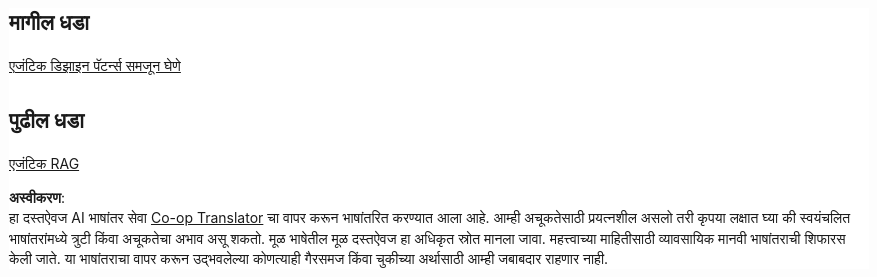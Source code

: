 ## मागील धडा  

[एजंटिक डिझाइन पॅटर्न्स समजून घेणे](../03-agentic-design-patterns/README.md)  

## पुढील धडा  

[एजंटिक RAG](../05-agentic-rag/README.md)  

**अस्वीकरण**:  
हा दस्तऐवज AI भाषांतर सेवा [Co-op Translator](https://github.com/Azure/co-op-translator) चा वापर करून भाषांतरित करण्यात आला आहे. आम्ही अचूकतेसाठी प्रयत्नशील असलो तरी कृपया लक्षात घ्या की स्वयंचलित भाषांतरांमध्ये त्रुटी किंवा अचूकतेचा अभाव असू शकतो. मूळ भाषेतील मूळ दस्तऐवज हा अधिकृत स्रोत मानला जावा. महत्त्वाच्या माहितीसाठी व्यावसायिक मानवी भाषांतराची शिफारस केली जाते. या भाषांतराचा वापर करून उद्भवलेल्या कोणत्याही गैरसमज किंवा चुकीच्या अर्थासाठी आम्ही जबाबदार राहणार नाही.